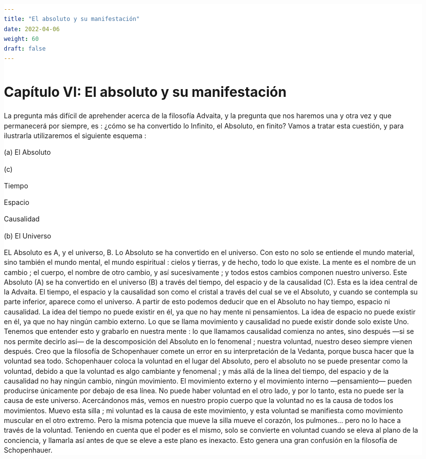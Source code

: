 ```yaml
---
title: "El absoluto y su manifestación"
date: 2022-04-06
weight: 60
draft: false
---
```


# Capítulo VI: El absoluto y su manifestación

La pregunta más difícil de aprehender acerca de la filosofía Advaita, y la pregunta que nos haremos una y otra vez y que permanecerá por siempre, es : ¿cómo se ha convertido lo Infinito, el Absoluto, en finito? Vamos a tratar esta cuestión, y para ilustrarla utilizaremos el siguiente esquema :

\(a\) El Absoluto

\(c\)

Tiempo

Espacio

Causalidad

\(b\) El Universo

EL Absoluto es A, y el universo, B. Lo Absoluto se ha convertido en el universo. Con esto no solo se entiende el mundo material, sino también el mundo mental, el mundo espiritual : cielos y tierras, y de hecho, todo lo que existe. La mente es el nombre de un cambio ; el cuerpo, el nombre de otro cambio, y así sucesivamente ; y todos estos cambios componen nuestro universo. Este Absoluto \(A\) se ha convertido en el universo \(B\) a través del tiempo, del espacio y de la causalidad \(C\). Esta es la idea central de la Advaita. El tiempo, el espacio y la causalidad son como el cristal a través del cual se ve el Absoluto, y cuando se contempla su parte inferior, aparece como el universo. A partir de esto podemos deducir que en el Absoluto no hay tiempo, espacio ni causalidad. La idea del tiempo no puede existir en él, ya que no hay mente ni pensamientos. La idea de espacio no puede existir en él, ya que no hay ningún cambio externo. Lo que se llama movimiento y causalidad no puede existir donde solo existe Uno. Tenemos que entender esto y grabarlo en nuestra mente : lo que llamamos causalidad comienza no antes, sino después —si se nos permite decirlo así— de la descomposición del Absoluto en lo fenomenal ; nuestra voluntad, nuestro deseo siempre vienen después. Creo que la filosofía de Schopenhauer comete un error en su interpretación de la Vedanta, porque busca hacer que la voluntad sea todo. Schopenhauer coloca la voluntad en el lugar del Absoluto, pero el absoluto no se puede presentar como la voluntad, debido a que la voluntad es algo cambiante y fenomenal ; y más allá de la línea del tiempo, del espacio y de la causalidad no hay ningún cambio, ningún movimiento. El movimiento externo y el movimiento interno —pensamiento— pueden producirse únicamente por debajo de esa línea. No puede haber voluntad en el otro lado, y por lo tanto, esta no puede ser la causa de este universo. Acercándonos más, vemos en nuestro propio cuerpo que la voluntad no es la causa de todos los movimientos. Muevo esta silla ; mi voluntad es la causa de este movimiento, y esta voluntad se manifiesta como movimiento muscular en el otro extremo. Pero la misma potencia que mueve la silla mueve el corazón, los pulmones… pero no lo hace a través de la voluntad. Teniendo en cuenta que el poder es el mismo, solo se convierte en voluntad cuando se eleva al plano de la conciencia, y llamarla así antes de que se eleve a este plano es inexacto. Esto genera una gran confusión en la filosofía de Schopenhauer.
